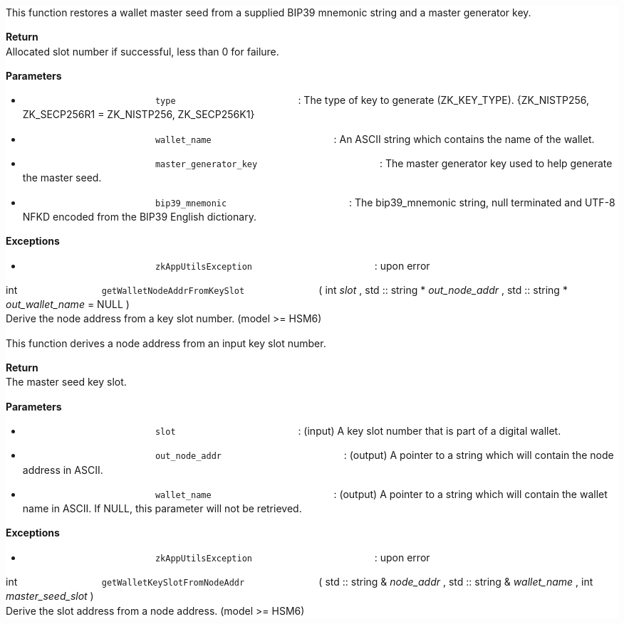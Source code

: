 This function restores a wallet master seed from a supplied BIP39 mnemonic string and a master generator key.

**Return**  
Allocated slot number if successful, less than 0 for failure.

**Parameters**  
-   `                           type                         `: The type of key to generate (ZK\_KEY\_TYPE). {ZK\_NISTP256, ZK\_SECP256R1 = ZK\_NISTP256, ZK\_SECP256K1}

-   `                           wallet_name                         `: An ASCII string which contains the name of the wallet.

-   `                           master_generator_key                         `: The master generator key used to help generate the master seed.

-   `                           bip39_mnemonic                         `: The bip39\_mnemonic string, null terminated and UTF-8 NFKD encoded from the BIP39 English dictionary.

**Exceptions**  
-   `                           zkAppUtilsException                         `: upon error



<span id="_CPPv3N10zkAppUtils7zkClass28getWalletNodeAddrFromKeySlotEiPNSt6stringEPNSt6stringE"></span> <span id="_CPPv2N10zkAppUtils7zkClass28getWalletNodeAddrFromKeySlotEiPNSt6stringEPNSt6stringE"></span> <span id="zkAppUtils::zkClass::getWalletNodeAddrFromKeySlot__i.ssP.ssP"></span> <span id="classzk_app_utils_1_1zk_class_1a62bc7fcc98b1b71507a959451322fc31" class="target"></span> <span class="pre">int</span> `                 getWalletNodeAddrFromKeySlot               ` <span class="sig-paren">(</span> <span class="pre">int</span> *<span class="pre">slot</span>* , <span class="pre">std</span> <span class="pre">::</span> <span class="pre">string</span> <span class="pre">\*</span> *<span class="pre">out\_node\_addr</span>* , <span class="pre">std</span> <span class="pre">::</span> <span class="pre">string</span> <span class="pre">\*</span> *<span class="pre">out\_wallet\_name</span>* <span class="pre">=</span> <span class="pre">NULL</span> <span class="sig-paren">)</span>    
Derive the node address from a key slot number. (model &gt;= HSM6)

This function derives a node address from an input key slot number.

**Return**  
The master seed key slot.

**Parameters**  
-   `                           slot                         `: (input) A key slot number that is part of a digital wallet.

-   `                           out_node_addr                         `: (output) A pointer to a string which will contain the node address in ASCII.

-   `                           wallet_name                         `: (output) A pointer to a string which will contain the wallet name in ASCII. If NULL, this parameter will not be retrieved.

**Exceptions**  
-   `                           zkAppUtilsException                         `: upon error



<span id="_CPPv3N10zkAppUtils7zkClass28getWalletKeySlotFromNodeAddrERNSt6stringERNSt6stringEi"></span> <span id="_CPPv2N10zkAppUtils7zkClass28getWalletKeySlotFromNodeAddrERNSt6stringERNSt6stringEi"></span> <span id="zkAppUtils::zkClass::getWalletKeySlotFromNodeAddr__ssR.ssR.i"></span> <span id="classzk_app_utils_1_1zk_class_1af955d4038166b61c98da8d6a03796f1c" class="target"></span> <span class="pre">int</span> `                 getWalletKeySlotFromNodeAddr               ` <span class="sig-paren">(</span> <span class="pre">std</span> <span class="pre">::</span> <span class="pre">string</span> <span class="pre">&</span> *<span class="pre">node\_addr</span>* , <span class="pre">std</span> <span class="pre">::</span> <span class="pre">string</span> <span class="pre">&</span> *<span class="pre">wallet\_name</span>* , <span class="pre">int</span> *<span class="pre">master\_seed\_slot</span>* <span class="sig-paren">)</span>    
Derive the slot address from a node address. (model &gt;= HSM6)
